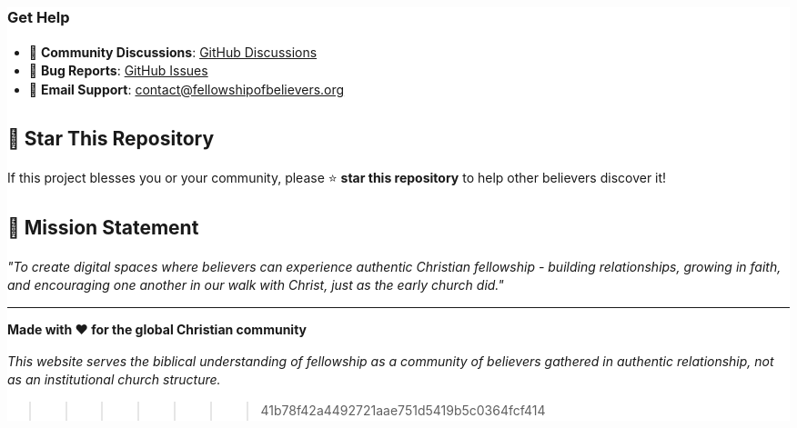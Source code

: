 ### **Get Help**
- 💬 **Community Discussions**: [GitHub Discussions](https://github.com/churchoffellowshipofbelievers-design/The-Church/discussions)
- 🐛 **Bug Reports**: [GitHub Issues](https://github.com/churchoffellowshipofbelievers-design/The-Church/issues)
- 📧 **Email Support**: contact@fellowshipofbelievers.org

## 🌟 **Star This Repository**

If this project blesses you or your community, please ⭐ **star this repository** to help other believers discover it!

## 🎯 **Mission Statement**

*"To create digital spaces where believers can experience authentic Christian fellowship - building relationships, growing in faith, and encouraging one another in our walk with Christ, just as the early church did."*

---

**Made with ❤️ for the global Christian community**

*This website serves the biblical understanding of fellowship as a community of believers gathered in authentic relationship, not as an institutional church structure.*
>>>>>>> 41b78f42a4492721aae751d5419b5c0364fcf414
